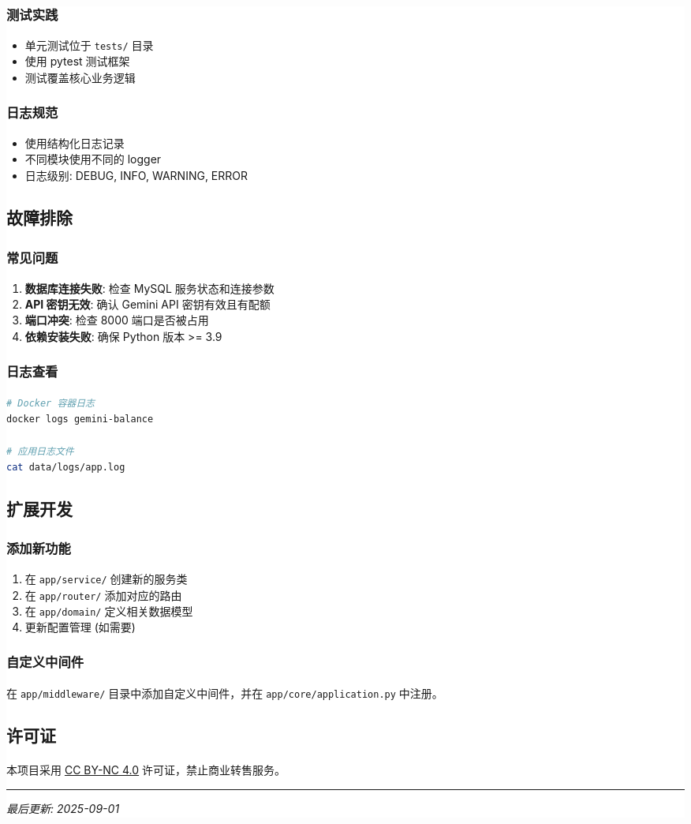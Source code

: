 ### 测试实践
- 单元测试位于 `tests/` 目录
- 使用 pytest 测试框架
- 测试覆盖核心业务逻辑

### 日志规范
- 使用结构化日志记录
- 不同模块使用不同的 logger
- 日志级别: DEBUG, INFO, WARNING, ERROR

## 故障排除

### 常见问题
1. **数据库连接失败**: 检查 MySQL 服务状态和连接参数
2. **API 密钥无效**: 确认 Gemini API 密钥有效且有配额
3. **端口冲突**: 检查 8000 端口是否被占用
4. **依赖安装失败**: 确保 Python 版本 >= 3.9

### 日志查看
```bash
# Docker 容器日志
docker logs gemini-balance

# 应用日志文件
cat data/logs/app.log
```

## 扩展开发

### 添加新功能
1. 在 `app/service/` 创建新的服务类
2. 在 `app/router/` 添加对应的路由
3. 在 `app/domain/` 定义相关数据模型
4. 更新配置管理 (如需要)

### 自定义中间件
在 `app/middleware/` 目录中添加自定义中间件，并在 `app/core/application.py` 中注册。

## 许可证

本项目采用 [CC BY-NC 4.0](LICENSE) 许可证，禁止商业转售服务。

---

*最后更新: 2025-09-01*